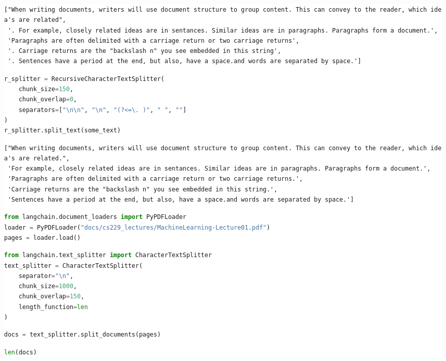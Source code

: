 


    ["When writing documents, writers will use document structure to group content. This can convey to the reader, which idea's are related",
     '. For example, closely related ideas are in sentances. Similar ideas are in paragraphs. Paragraphs form a document.',
     'Paragraphs are often delimited with a carriage return or two carriage returns',
     '. Carriage returns are the "backslash n" you see embedded in this string',
     '. Sentences have a period at the end, but also, have a space.and words are separated by space.']




```python
r_splitter = RecursiveCharacterTextSplitter(
    chunk_size=150,
    chunk_overlap=0,
    separators=["\n\n", "\n", "(?<=\. )", " ", ""]
)
r_splitter.split_text(some_text)
```




    ["When writing documents, writers will use document structure to group content. This can convey to the reader, which idea's are related.",
     'For example, closely related ideas are in sentances. Similar ideas are in paragraphs. Paragraphs form a document.',
     'Paragraphs are often delimited with a carriage return or two carriage returns.',
     'Carriage returns are the "backslash n" you see embedded in this string.',
     'Sentences have a period at the end, but also, have a space.and words are separated by space.']




```python
from langchain.document_loaders import PyPDFLoader
loader = PyPDFLoader("docs/cs229_lectures/MachineLearning-Lecture01.pdf")
pages = loader.load()
```


```python
from langchain.text_splitter import CharacterTextSplitter
text_splitter = CharacterTextSplitter(
    separator="\n",
    chunk_size=1000,
    chunk_overlap=150,
    length_function=len
)
```


```python
docs = text_splitter.split_documents(pages)
```


```python
len(docs)
```
